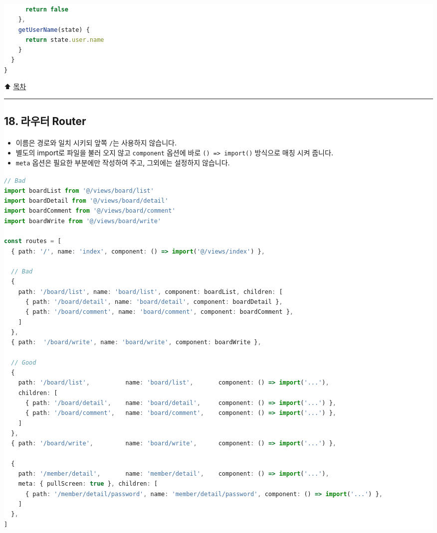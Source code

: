 ```typescript
      return false
    },
    getUserName(state) {
      return state.user.name
    }
  }
}
```

:arrow_up: [목차](#목차)

---

## 18. 라우터 Router
* 이름은 경로와 일치 시키되 앞쪽 <code>/</code>는 사용하지 않습니다.
* 별도의 import로 파일을 불러 오지 않고 <code>component</code> 옵션에 바로 <code>() => import()</code> 방식으로 매칭 시켜 줍니다.
* <code>meta</code> 옵션은 필요한 부분에만 작성하여 주고, 그외에는 설정하지 않습니다.
```typescript
// Bad
import boardList from '@/views/board/list'
import boardDetail from '@/views/board/detail'
import boardComment from '@/views/board/comment'
import boardWrite from '@/views/board/write'

const routes = [
  { path: '/', name: 'index', component: () => import('@/views/index') },

  // Bad
  {
    path: '/board/list', name: 'board/list', component: boardList, children: [
      { path: '/board/detail', name: 'board/detail', component: boardDetail },
      { path: '/board/comment', name: 'board/comment', component: boardComment },
    ]
  },
  { path:  '/board/write', name: 'board/write', component: boardWrite },

  // Good
  {
    path: '/board/list',          name: 'board/list',       component: () => import('...'),
    children: [
      { path: '/board/detail',    name: 'board/detail',     component: () => import('...') },
      { path: '/board/comment',   name: 'board/comment',    component: () => import('...') },
    ]
  },
  { path: '/board/write',         name: 'board/write',      component: () => import('...') },

  {
    path: '/member/detail',       name: 'member/detail',    component: () => import('...'),
    meta: { pullScreen: true }, children: [
      { path: '/member/detail/password', name: 'member/detail/password', component: () => import('...') },
    ]
  },
]
```
